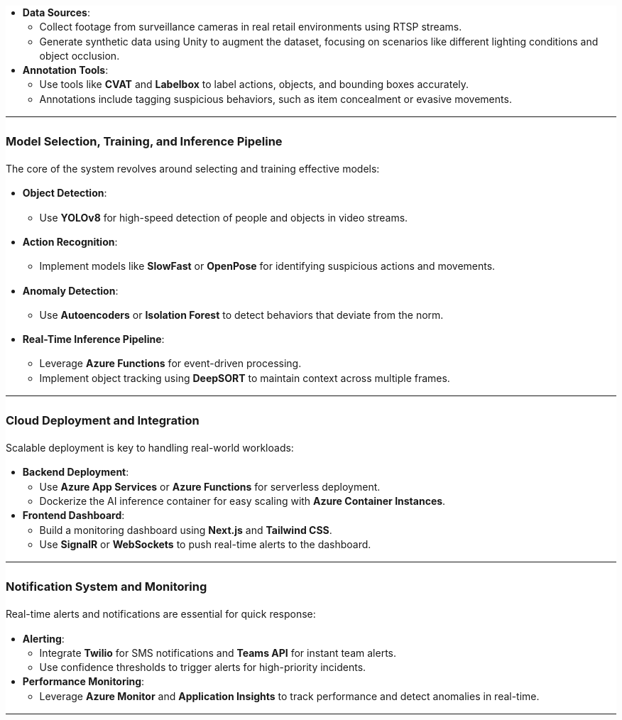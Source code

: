 - **Data Sources**:
  - Collect footage from surveillance cameras in real retail environments using RTSP streams.
  - Generate synthetic data using Unity to augment the dataset, focusing on scenarios like different lighting conditions and object occlusion.
- **Annotation Tools**:
  - Use tools like **CVAT** and **Labelbox** to label actions, objects, and bounding boxes accurately.
  - Annotations include tagging suspicious behaviors, such as item concealment or evasive movements.

---

### Model Selection, Training, and Inference Pipeline

The core of the system revolves around selecting and training effective models:

- **Object Detection**:
  - Use **YOLOv8** for high-speed detection of people and objects in video streams.
- **Action Recognition**:
  - Implement models like **SlowFast** or **OpenPose** for identifying suspicious actions and movements.
- **Anomaly Detection**:
  - Use **Autoencoders** or **Isolation Forest** to detect behaviors that deviate from the norm.

- **Real-Time Inference Pipeline**:
  - Leverage **Azure Functions** for event-driven processing.
  - Implement object tracking using **DeepSORT** to maintain context across multiple frames.

---

### Cloud Deployment and Integration

Scalable deployment is key to handling real-world workloads:

- **Backend Deployment**:
  - Use **Azure App Services** or **Azure Functions** for serverless deployment.
  - Dockerize the AI inference container for easy scaling with **Azure Container Instances**.
- **Frontend Dashboard**:
  - Build a monitoring dashboard using **Next.js** and **Tailwind CSS**.
  - Use **SignalR** or **WebSockets** to push real-time alerts to the dashboard.

---

### Notification System and Monitoring

Real-time alerts and notifications are essential for quick response:

- **Alerting**:
  - Integrate **Twilio** for SMS notifications and **Teams API** for instant team alerts.
  - Use confidence thresholds to trigger alerts for high-priority incidents.
- **Performance Monitoring**:
  - Leverage **Azure Monitor** and **Application Insights** to track performance and detect anomalies in real-time.
  
---
